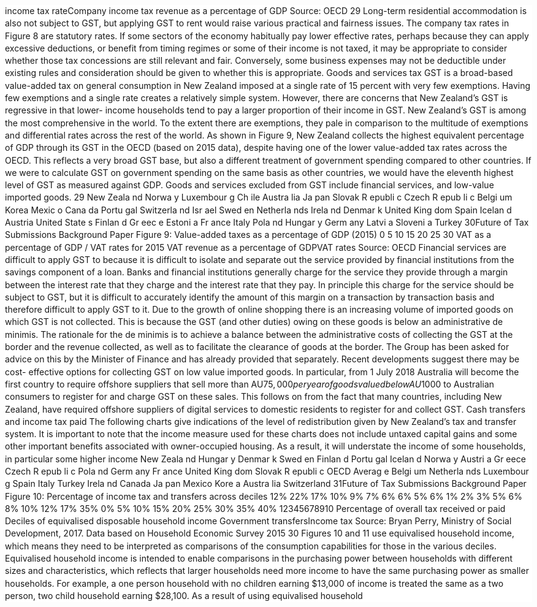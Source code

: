 income tax rateCompany income tax revenue as a percentage of GDP Source: OECD 29 Long-term residential accommodation is also not subject to GST, but applying GST to rent would raise various practical and fairness issues. The company tax rates in Figure 8 are statutory rates. If some sectors of the economy habitually pay lower effective rates, perhaps because they can apply excessive deductions, or benefit from timing regimes or some of their income is not taxed, it may be appropriate to consider whether those tax concessions are still relevant and fair. Conversely, some business expenses may not be deductible under existing rules and consideration should be given to whether this is appropriate. Goods and services tax GST is a broad-based value-added tax on general consumption in New Zealand imposed at a single rate of 15 percent with very few exemptions. Having few exemptions and a single rate creates a relatively simple system. However, there are concerns that New Zealand’s GST is regressive in that lower- income households tend to pay a larger proportion of their income in GST. New Zealand’s GST is among the most comprehensive in the world. To the extent there are exemptions, they pale in comparison to the multitude of exemptions and differential rates across the rest of the world. As shown in Figure 9, New Zealand collects the highest equivalent percentage of GDP through its GST in the OECD (based on 2015 data), despite having one of the lower value-added tax rates across the OECD. This reflects a very broad GST base, but also a different treatment of government spending compared to other countries. If we were to calculate GST on government spending on the same basis as other countries, we would have the eleventh highest level of GST as measured against GDP. Goods and services excluded from GST include financial services, and low-value imported goods. 29 New Zeala nd Norwa y Luxembour g Ch ile Austra lia Ja pan Slovak R epubli c Czech R epub li c Belgi um Korea Mexic o Cana da Portu gal Switzerla nd Isr ael Swed en Netherla nds Irela nd Denmar k United King dom Spain Icelan d Austria United State s Finlan d Gr eec e Estoni a Fr ance Italy Pola nd Hungar y Germ any Latvi a Sloveni a Turkey 30Future of Tax Submissions Background Paper Figure 9: Value-added taxes as a percentage of GDP (2015) 0 5 10 15 20 25 30 VAT as a percentage of GDP / VAT rates for 2015 VAT revenue as a percentage of GDPVAT rates Source: OECD Financial services are difficult to apply GST to because it is difficult to isolate and separate out the service provided by financial institutions from the savings component of a loan. Banks and financial institutions generally charge for the service they provide through a margin between the interest rate that they charge and the interest rate that they pay. In principle this charge for the service should be subject to GST, but it is difficult to accurately identify the amount of this margin on a transaction by transaction basis and therefore difficult to apply GST to it. Due to the growth of online shopping there is an increasing volume of imported goods on which GST is not collected. This is because the GST (and other duties) owing on these goods is below an administrative de minimis. The rationale for the de minimis is to achieve a balance between the administrative costs of collecting the GST at the border and the revenue collected, as well as to facilitate the clearance of goods at the border. The Group has been asked for advice on this by the Minister of Finance and has already provided that separately. Recent developments suggest there may be cost- effective options for collecting GST on low value imported goods. In particular, from 1 July 2018 Australia will become the first country to require offshore suppliers that sell more than AU$75,000 per year of goods valued below AU$1000 to Australian consumers to register for and charge GST on these sales. This follows on from the fact that many countries, including New Zealand, have required offshore suppliers of digital services to domestic residents to register for and collect GST. Cash transfers and income tax paid The following charts give indications of the level of redistribution given by New Zealand’s tax and transfer system. It is important to note that the income measure used for these charts does not include untaxed capital gains and some other important benefits associated with owner-occupied housing. As a result, it will understate the income of some households, in particular some higher income New Zeala nd Hungar y Denmar k Swed en Finlan d Portu gal Icelan d Norwa y Austri a Gr eece Czech R epub li c Pola nd Germ any Fr ance United King dom Slovak R epubli c OECD Averag e Belgi um Netherla nds Luxembour g Spain Italy Turkey Irela nd Canada Ja pan Mexico Kore a Austra lia Switzerland 31Future of Tax Submissions Background Paper Figure 10: Percentage of income tax and transfers across deciles 12% 22% 17% 10% 9% 7% 6% 6% 5% 6% 1% 2% 3% 5% 6% 8% 10% 12% 17% 35% 0% 5% 10% 15% 20% 25% 30% 35% 40% 12345678910 Percentage of overall tax received or paid Deciles of equivalised disposable household income Government transfersIncome tax Source: Bryan Perry, Ministry of Social Development, 2017. Data based on Household Economic Survey 2015 30 Figures 10 and 11 use equivalised household income, which means they need to be interpreted as comparisons of the consumption capabilities for those in the various deciles. Equivalised household income is intended to enable comparisons in the purchasing power between households with different sizes and characteristics, which reflects that larger households need more income to have the same purchasing power as smaller households. For example, a one person household with no children earning $13,000 of income is treated the same as a two person, two child household earning $28,100. As a result of using equivalised household